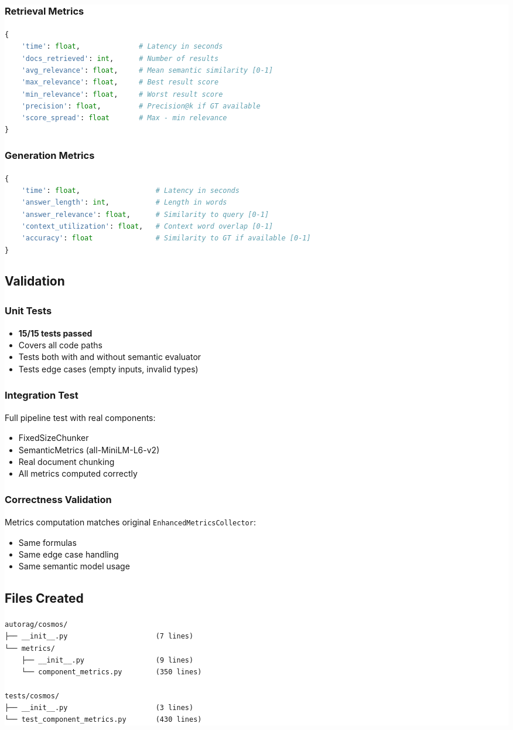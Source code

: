 ### Retrieval Metrics
```python
{
    'time': float,              # Latency in seconds
    'docs_retrieved': int,      # Number of results
    'avg_relevance': float,     # Mean semantic similarity [0-1]
    'max_relevance': float,     # Best result score
    'min_relevance': float,     # Worst result score
    'precision': float,         # Precision@k if GT available
    'score_spread': float       # Max - min relevance
}
```

### Generation Metrics
```python
{
    'time': float,                  # Latency in seconds
    'answer_length': int,           # Length in words
    'answer_relevance': float,      # Similarity to query [0-1]
    'context_utilization': float,   # Context word overlap [0-1]
    'accuracy': float               # Similarity to GT if available [0-1]
}
```

## Validation

### Unit Tests
- **15/15 tests passed**
- Covers all code paths
- Tests both with and without semantic evaluator
- Tests edge cases (empty inputs, invalid types)

### Integration Test
Full pipeline test with real components:
- FixedSizeChunker
- SemanticMetrics (all-MiniLM-L6-v2)
- Real document chunking
- All metrics computed correctly

### Correctness Validation
Metrics computation matches original `EnhancedMetricsCollector`:
- Same formulas
- Same edge case handling
- Same semantic model usage

## Files Created

```
autorag/cosmos/
├── __init__.py                     (7 lines)
└── metrics/
    ├── __init__.py                 (9 lines)
    └── component_metrics.py        (350 lines)

tests/cosmos/
├── __init__.py                     (3 lines)
└── test_component_metrics.py       (430 lines)
```

